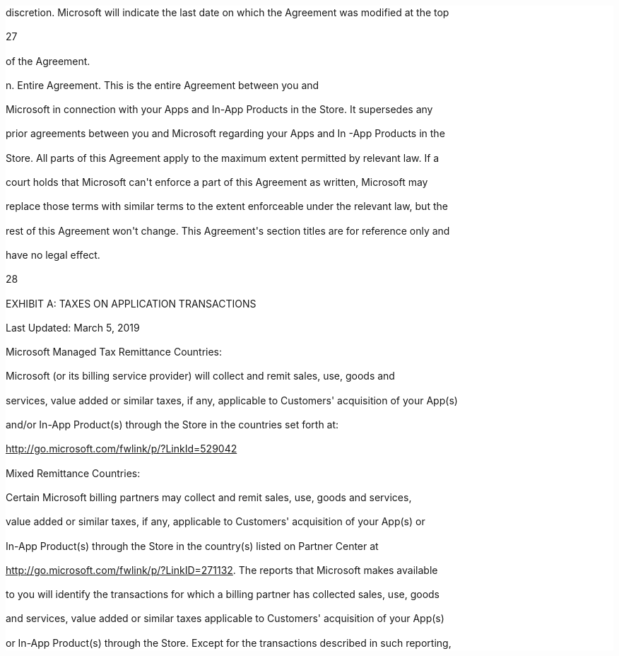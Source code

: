 discretion. Microsoft will indicate the last date on which the Agreement was modified at the top

27



of the Agreement.



n. Entire Agreement. This is the entire Agreement between you and

Microsoft in connection with your Apps and In-App Products in the Store. It supersedes any

prior agreements between you and Microsoft regarding your Apps and In -App Products in the

Store. All parts of this Agreement apply to the maximum extent permitted by relevant law. If a

court holds that Microsoft can't enforce a part of this Agreement as written, Microsoft may

replace those terms with similar terms to the extent enforceable under the relevant law, but the

rest of this Agreement won't change. This Agreement's section titles are for reference only and

have no legal effect.

28



EXHIBIT A: TAXES ON APPLICATION TRANSACTIONS



Last Updated: March 5, 2019



Microsoft Managed Tax Remittance Countries:



Microsoft (or its billing service provider) will collect and remit sales, use, goods and

services, value added or similar taxes, if any, applicable to Customers' acquisition of your App(s)

and/or In-App Product(s) through the Store in the countries set forth at:

http://go.microsoft.com/fwlink/p/?LinkId=529042



Mixed Remittance Countries:



Certain Microsoft billing partners may collect and remit sales, use, goods and services,

value added or similar taxes, if any, applicable to Customers' acquisition of your App(s) or

In-App Product(s) through the Store in the country(s) listed on Partner Center at

http://go.microsoft.com/fwlink/p/?LinkID=271132. The reports that Microsoft makes available

to you will identify the transactions for which a billing partner has collected sales, use, goods

and services, value added or similar taxes applicable to Customers' acquisition of your App(s)

or In-App Product(s) through the Store. Except for the transactions described in such reporting,
